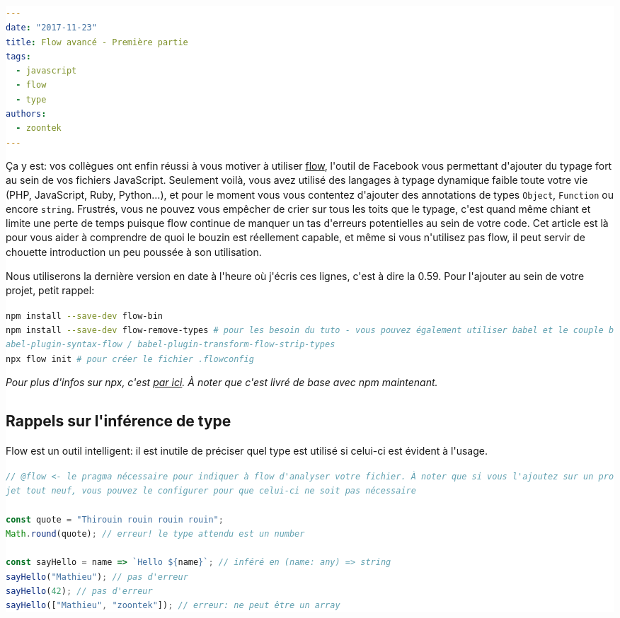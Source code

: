 ```yaml
---
date: "2017-11-23"
title: Flow avancé - Première partie
tags:
  - javascript
  - flow
  - type
authors:
  - zoontek
---
```


Ça y est: vos collègues ont enfin réussi à vous motiver à utiliser
[flow](https://flow.org/en/), l'outil de Facebook vous permettant d'ajouter du
typage fort au sein de vos fichiers JavaScript. Seulement voilà, vous avez
utilisé des langages à typage dynamique faible toute votre vie (PHP, JavaScript,
Ruby, Python…), et pour le moment vous vous contentez d'ajouter des annotations
de types `Object`, `Function` ou encore `string`. Frustrés, vous ne pouvez vous
empêcher de crier sur tous les toits que le typage, c'est quand même chiant et
limite une perte de temps puisque flow continue de manquer un tas d'erreurs
potentielles au sein de votre code. Cet article est là pour vous aider à
comprendre de quoi le bouzin est réellement capable, et même si vous n'utilisez
pas flow, il peut servir de chouette introduction un peu poussée à son
utilisation.

Nous utiliserons la dernière version en date à l'heure où j'écris ces lignes,
c'est à dire la 0.59. Pour l'ajouter au sein de votre projet, petit rappel:

```sh
npm install --save-dev flow-bin
npm install --save-dev flow-remove-types # pour les besoin du tuto - vous pouvez également utiliser babel et le couple babel-plugin-syntax-flow / babel-plugin-transform-flow-strip-types
npx flow init # pour créer le fichier .flowconfig
```

_Pour plus d'infos sur npx, c'est [par ici](https://www.npmjs.com/package/npx).
À noter que c'est livré de base avec npm maintenant._

## Rappels sur l'inférence de type

Flow est un outil intelligent: il est inutile de préciser quel type est utilisé
si celui-ci est évident à l'usage.

```js
// @flow <- le pragma nécessaire pour indiquer à flow d'analyser votre fichier. À noter que si vous l'ajoutez sur un projet tout neuf, vous pouvez le configurer pour que celui-ci ne soit pas nécessaire

const quote = "Thirouin rouin rouin rouin";
Math.round(quote); // erreur! le type attendu est un number

const sayHello = name => `Hello ${name}`; // inféré en (name: any) => string
sayHello("Mathieu"); // pas d'erreur
sayHello(42); // pas d'erreur
sayHello(["Mathieu", "zoontek"]); // erreur: ne peut être un array
```
